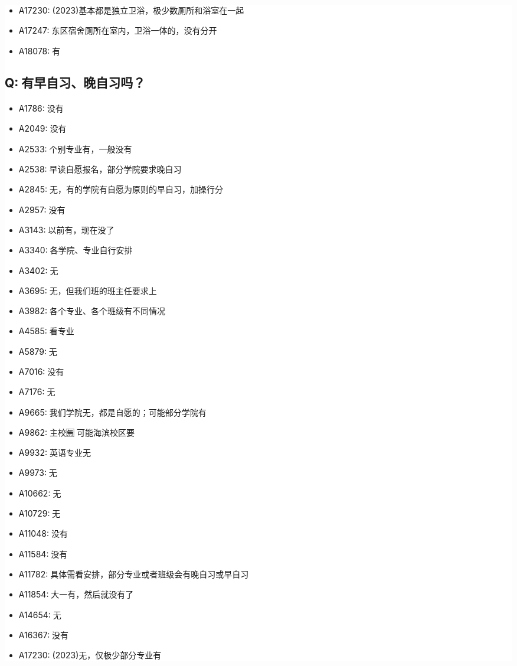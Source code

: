 - A17230: (2023)基本都是独立卫浴，极少数厕所和浴室在一起

- A17247: 东区宿舍厕所在室内，卫浴一体的，没有分开

- A18078: 有

## Q: 有早自习、晚自习吗？

- A1786: 没有

- A2049: 没有

- A2533: 个别专业有，一般没有

- A2538: 早读自愿报名，部分学院要求晚自习

- A2845: 无，有的学院有自愿为原则的早自习，加操行分

- A2957: 没有

- A3143: 以前有，现在没了

- A3340: 各学院、专业自行安排

- A3402: 无

- A3695: 无，但我们班的班主任要求上

- A3982: 各个专业、各个班级有不同情况

- A4585: 看专业

- A5879: 无

- A7016: 没有

- A7176: 无

- A9665: 我们学院无，都是自愿的；可能部分学院有

- A9862: 主校🈚 可能海滨校区要

- A9932: 英语专业无

- A9973: 无

- A10662: 无

- A10729: 无

- A11048: 没有

- A11584: 没有

- A11782: 具体需看安排，部分专业或者班级会有晚自习或早自习

- A11854: 大一有，然后就没有了

- A14654: 无

- A16367: 没有

- A17230: (2023)无，仅极少部分专业有
